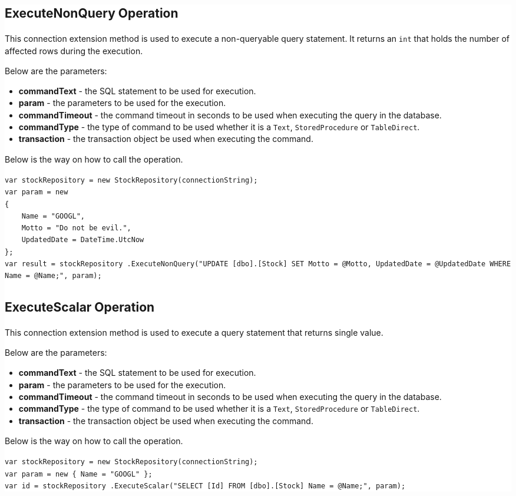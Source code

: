 ## ExecuteNonQuery Operation

This connection extension method is used to execute a non-queryable query statement. It returns an `int` that holds the number of affected rows during the execution.

Below are the parameters:

 - **commandText** - the SQL statement to be used for execution.
 - **param** - the parameters to be used for the execution.
 - **commandTimeout** - the command timeout in seconds to be used when executing the query in the database.
 - **commandType** - the type of command to be used whether it is a `Text`, `StoredProcedure` or `TableDirect`.
 - **transaction** - the transaction object be used when executing the command.

Below is the way on how to call the operation.
```
var stockRepository = new StockRepository(connectionString);
var param = new
{
	Name = "GOOGL",
	Motto = "Do not be evil.",
	UpdatedDate = DateTime.UtcNow
};
var result = stockRepository .ExecuteNonQuery("UPDATE [dbo].[Stock] SET Motto = @Motto, UpdatedDate = @UpdatedDate WHERE Name = @Name;", param);
```

## ExecuteScalar Operation

This connection extension method is used to execute a query statement that returns single value.

Below are the parameters:

 - **commandText** - the SQL statement to be used for execution.
 - **param** - the parameters to be used for the execution.
 - **commandTimeout** - the command timeout in seconds to be used when executing the query in the database.
 - **commandType** - the type of command to be used whether it is a `Text`, `StoredProcedure` or `TableDirect`.
 - **transaction** - the transaction object be used when executing the command.

Below is the way on how to call the operation.
```
var stockRepository = new StockRepository(connectionString);
var param = new { Name = "GOOGL" };
var id = stockRepository .ExecuteScalar("SELECT [Id] FROM [dbo].[Stock] Name = @Name;", param);
```

